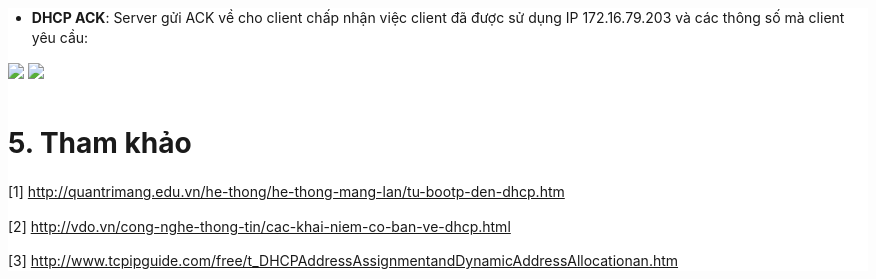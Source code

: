 - **DHCP ACK**: Server gửi ACK về cho client chấp nhận việc client đã được sử dụng IP 172.16.79.203 và các thông số mà client yêu cầu: 

<img src="http://imgur.com/3SKx5GN.jpg">
<img src="http://imgur.com/7UTWSpK.jpg">


<a name="5"></a>
# 5. Tham khảo

[1] http://quantrimang.edu.vn/he-thong/he-thong-mang-lan/tu-bootp-den-dhcp.htm

[2] http://vdo.vn/cong-nghe-thong-tin/cac-khai-niem-co-ban-ve-dhcp.html

[3] http://www.tcpipguide.com/free/t_DHCPAddressAssignmentandDynamicAddressAllocationan.htm

